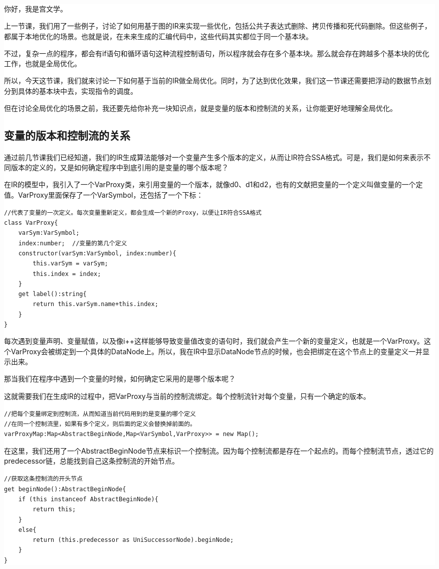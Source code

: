你好，我是宫文学。

上一节课，我们用了一些例子，讨论了如何用基于图的IR来实现一些优化，包括公共子表达式删除、拷贝传播和死代码删除。但这些例子，都属于本地优化的场景。也就是说，在未来生成的汇编代码中，这些代码其实都位于同一个基本块。

不过，复杂一点的程序，都会有if语句和循环语句这种流程控制语句，所以程序就会存在多个基本块。那么就会存在跨越多个基本块的优化工作，也就是全局优化。

所以，今天这节课，我们就来讨论一下如何基于当前的IR做全局优化。同时，为了达到优化效果，我们这一节课还需要把浮动的数据节点划分到具体的基本块中去，实现指令的调度。

但在讨论全局优化的场景之前，我还要先给你补充一块知识点，就是变量的版本和控制流的关系，让你能更好地理解全局优化。

## 变量的版本和控制流的关系

通过前几节课我们已经知道，我们的IR生成算法能够对一个变量产生多个版本的定义，从而让IR符合SSA格式。可是，我们是如何来表示不同版本的定义的，又是如何确定程序中到底引用的是变量的哪个版本呢？

在IR的模型中，我引入了一个VarProxy类，来引用变量的一个版本，就像d0、d1和d2，也有的文献把变量的一个定义叫做变量的一个定值。VarProxy里面保存了一个VarSymbol，还包括了一个下标：

```plain
//代表了变量的一次定义。每次变量重新定义，都会生成一个新的Proxy，以便让IR符合SSA格式
class VarProxy{
    varSym:VarSymbol;
    index:number;  //变量的第几个定义
    constructor(varSym:VarSymbol, index:number){
        this.varSym = varSym;
        this.index = index;
    }
    get label():string{
        return this.varSym.name+this.index;
    }
}
```

每次遇到变量声明、变量赋值，以及像i++这样能够导致变量值改变的语句时，我们就会产生一个新的变量定义，也就是一个VarProxy。这个VarProxy会被绑定到一个具体的DataNode上。所以，我在IR中显示DataNode节点的时候，也会把绑定在这个节点上的变量定义一并显示出来。

那当我们在程序中遇到一个变量的时候，如何确定它采用的是哪个版本呢？

这就需要我们在生成IR的过程中，把VarProxy与当前的控制流绑定。每个控制流针对每个变量，只有一个确定的版本。

```plain
//把每个变量绑定到控制流，从而知道当前代码用到的是变量的哪个定义
//在同一个控制流里，如果有多个定义，则后面的定义会替换掉前面的。
varProxyMap:Map<AbstractBeginNode,Map<VarSymbol,VarProxy>> = new Map();
```

在这里，我们还用了一个AbstractBeginNode节点来标识一个控制流。因为每个控制流都是存在一个起点的。而每个控制流节点，透过它的predecessor链，总能找到自己这条控制流的开始节点。

```plain
//获取这条控制流的开头节点
get beginNode():AbstractBeginNode{
    if (this instanceof AbstractBeginNode){
        return this;
    }
    else{
        return (this.predecessor as UniSuccessorNode).beginNode;  
    }
}
```
